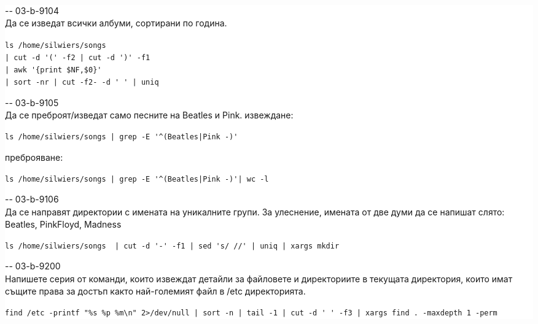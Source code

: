 -- 03-b-9104  
Да се изведат всички албуми, сортирани по година.  
```
ls /home/silwiers/songs  
| cut -d '(' -f2 | cut -d ')' -f1  
| awk '{print $NF,$0}'  
| sort -nr | cut -f2- -d ' ' | uniq  
```
-- 03-b-9105  
Да се преброят/изведат само песните на Beatles и Pink.
извеждане:  
```
ls /home/silwiers/songs | grep -E '^(Beatles|Pink -)'
```
преброяване:
```
ls /home/silwiers/songs | grep -E '^(Beatles|Pink -)'| wc -l
```
-- 03-b-9106  
Да се направят директории с имената на уникалните групи. За улеснение, имената от две думи да се напишат слято:  
Beatles, PinkFloyd, Madness  
```
ls /home/silwiers/songs  | cut -d '-' -f1 | sed 's/ //' | uniq | xargs mkdir
```
-- 03-b-9200  
Напишете серия от команди, които извеждат детайли за файловете и директориите в текущата директория, които имат същите права за достъп както най-големият файл в /etc директорията.  
```
find /etc -printf "%s %p %m\n" 2>/dev/null | sort -n | tail -1 | cut -d ' ' -f3 | xargs find . -maxdepth 1 -perm
```
